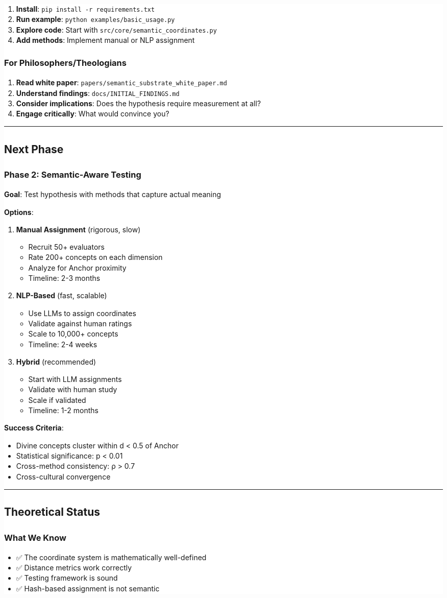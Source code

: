 1. **Install**: `pip install -r requirements.txt`
2. **Run example**: `python examples/basic_usage.py`
3. **Explore code**: Start with `src/core/semantic_coordinates.py`
4. **Add methods**: Implement manual or NLP assignment

### For Philosophers/Theologians

1. **Read white paper**: `papers/semantic_substrate_white_paper.md`
2. **Understand findings**: `docs/INITIAL_FINDINGS.md`
3. **Consider implications**: Does the hypothesis require measurement at all?
4. **Engage critically**: What would convince you?

---

## Next Phase

### Phase 2: Semantic-Aware Testing

**Goal**: Test hypothesis with methods that capture actual meaning

**Options**:

1. **Manual Assignment** (rigorous, slow)
   - Recruit 50+ evaluators
   - Rate 200+ concepts on each dimension
   - Analyze for Anchor proximity
   - Timeline: 2-3 months

2. **NLP-Based** (fast, scalable)
   - Use LLMs to assign coordinates
   - Validate against human ratings
   - Scale to 10,000+ concepts
   - Timeline: 2-4 weeks

3. **Hybrid** (recommended)
   - Start with LLM assignments
   - Validate with human study
   - Scale if validated
   - Timeline: 1-2 months

**Success Criteria**:
- Divine concepts cluster within d < 0.5 of Anchor
- Statistical significance: p < 0.01
- Cross-method consistency: ρ > 0.7
- Cross-cultural convergence

---

## Theoretical Status

### What We Know

- ✅ The coordinate system is mathematically well-defined
- ✅ Distance metrics work correctly
- ✅ Testing framework is sound
- ✅ Hash-based assignment is not semantic
